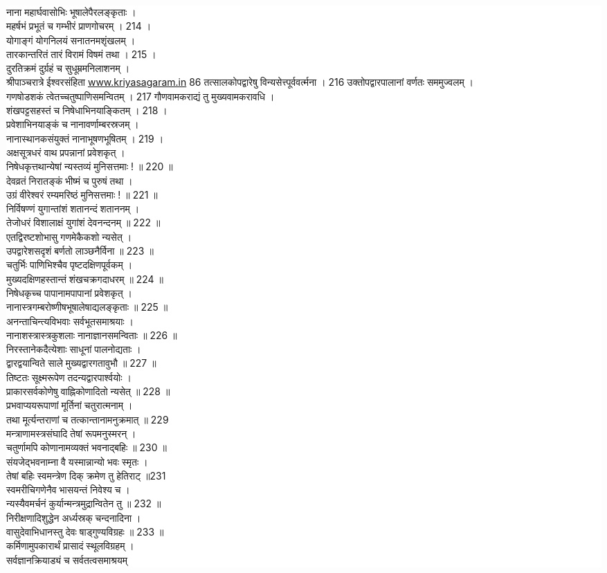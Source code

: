 नाना महार्घवासोभिः भूषालेपैरलङ्कृताः ।  
महर्षभं प्रभूतं च गम्भीरं प्राणगोचरम्
।  214 ।  
योगाङ्गं योगनिलयं सनातनमशृंखलम्
।  
तारकान्तरितं तारं विरामं विषमं तथा ।  215 ।  
दुरतिक्रमं दुर्ग्रहं च सुधूम्रमनिलाशनम्
।  
श्रीपाञ्चरात्रे  ईश्वरसंहिता
www.kriyasagaram.in                86
तत्सालकोपद्वारेषु विन्यसेत्त्पूर्ववर्त्मना । 216
उक्तोपद्वारपालानां वर्णतः सममुज्वलम्
।  
गणषोडशकं त्वेतच्चतुष्पाणिसमन्वितम्
।  217
गौणवामकराद्यं तु मुख्यवामकरावधि ।  
शंखपट्टसहस्तं च निषेधाभिनयाङ्कितम्
।  218 ।  
प्रवेशाभिनयाङ्कं च नानावर्णाम्बरस्रजम्
।  
नानास्थानकसंयुक्तं नानाभूषणभूषितम्
।  219 ।  
अक्षसूत्रधरं वाथ प्रपन्नानां प्रवेशकृत्
।  
निषेधकृत्तथान्येषां न्यस्तव्यं मुनिसत्तमाः ! ॥ 220 ॥  
देवव्रतं निरातङ्कं भीष्मं च पुरुषं तथा ।  
उग्रं वीरेश्वरं रम्यमरिष्ठं मुनिसत्तमाः ! ॥  221 ॥  
निर्विषण्णं युगान्तांशं शतानन्दं शताननम्
।  
तेजोधरं विशालाक्षं युगांशं देवनन्दनम्
॥  222 ॥  
एतद्विरष्टशोभासु गणमेकैकशो न्यसेत्
।  
उपद्वारेशसदृशं बर्णतो लाञ्छनैर्विना ॥  223 ॥  
चतुर्भिः पाणिभिश्चैव पृष्टदक्षिणपूर्वकम्
।  
मुख्यदक्षिणहस्तान्तं शंखचक्रगदाधरम्
॥  224 ॥  
निषेधकृच्च पापानामपापानां प्रवेशकृत्
।  
नानास्त्रगम्बरोष्णीषभूषालेषाद्यलङ्कृताः ॥  225 ॥  
अनन्ताचिन्त्यविभवाः सर्वभूतसमाश्रयाः ।  
नानाशस्त्रास्त्रकुशलाः नानाज्ञानसमन्विताः ॥ 226 ॥  
निरस्तानेकदैत्येशाः साधूनां पालनोद्यताः ।  
द्वारद्वयान्विते साले मुख्यद्वारगतावुभौ ॥  227 ॥  
तिष्टतः सूक्ष्मरूपेण तदन्यद्वारपार्श्वयोः ।  
प्राकारसर्वकोणेषु वाह्निकोणादितो न्यसेत्
॥  228 ॥  
प्रभवाप्ययरूपाणां मूर्तिनां चतुरात्मनाम्
।  
तथा मूर्त्यन्तराणां च तत्कान्तानामनुक्रमात्
॥ 229  
मन्त्राणामस्त्रसंघादि तेषां रूपमनुस्मरन्
।  
चतुर्णामपि कोणानामव्यक्तं भवनाद्बहिः ॥  230 ॥  
संयजेद्भवनाम्ना वै यस्मान्नान्यो भवः स्मृतः ।  
तेषां बहिः स्वमन्त्रेण दिक् क्रमेण तु हेतिराट् ॥231  
स्वमरीचिगणेनैव भासयन्तं निवेश्य च ।  
न्यस्यैवमर्चनं कुर्यान्मन्त्रमुद्रान्वितेन तु ॥  232 ॥  
निरीक्षणादिशुद्धेन अर्ध्यस्रक् चन्दनादिना ।  
वासुदेवाभिधानस्तु देवः षाड्गुण्यविग्रहः ॥  233 ॥  
कर्मिणामुपकारार्थं प्रासादं स्थूलविग्रहम्
।  
सर्वज्ञानक्रियाड्यं च सर्वतत्वसमाश्रयम्